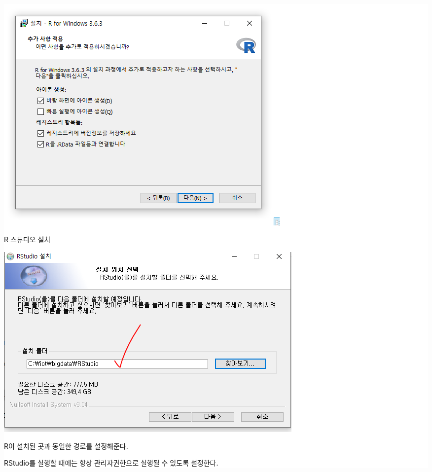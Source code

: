 ![image-20200319093718433](images/image-20200319093718433.png)



R 스튜디오 설치

![image-20200319094515325](images/image-20200319094515325.png)

R이 설치된 곳과 동일한 경로를 설정해준다. 



RStudio를 실행할 때에는 항상 관리자권한으로 실행될 수 있도록 설정한다.
